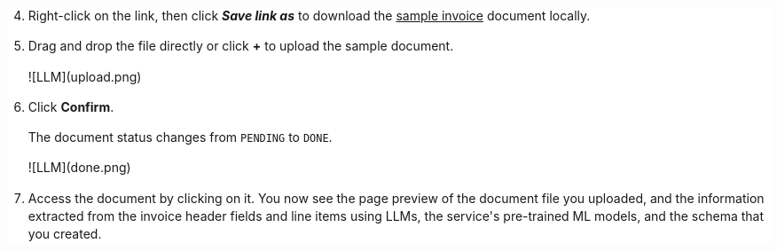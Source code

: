 4. Right-click on the link, then click ***Save link as*** to download the [sample invoice](https://github.com/SAPDocuments/Tutorials/raw/master/tutorials/cp-aibus-dox-ui-gen-ai-std/sample-invoice.pdf) document locally.
   
5. Drag and drop the file directly or click **+** to upload the sample document.

    <!-- border -->![LLM](upload.png)

6. Click **Confirm**.
  
    The document status changes from `PENDING` to `DONE`.

    <!-- border -->![LLM](done.png)

7. Access the document by clicking on it. You now see the page preview of the document file you uploaded, and the information extracted from the invoice header fields and line items using LLMs, the service's pre-trained ML models, and the schema that you created.
